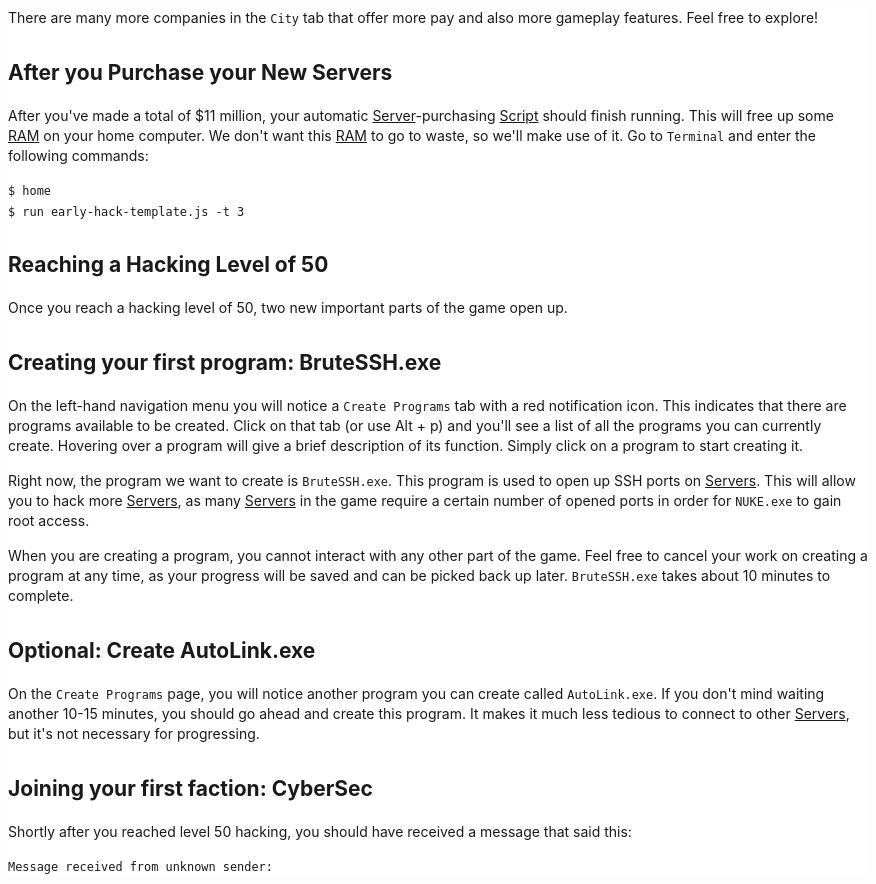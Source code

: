 There are many more companies in the `City` tab that offer more pay and also more gameplay
features. Feel free to explore!

## After you Purchase your New Servers

After you've made a total of $11 million, your automatic [Server](../basic/servers.md)-purchasing [Script](../basic/scripts.md) should
finish running. This will free up some [RAM](../basic/ram.md) on your home computer. We don't want this [RAM](../basic/ram.md)
to go to waste, so we'll make use of it. Go to `Terminal` and enter the following commands:

    $ home
    $ run early-hack-template.js -t 3

## Reaching a Hacking Level of 50

Once you reach a hacking level of 50, two new important parts of the game open up.

## Creating your first program: BruteSSH.exe

On the left-hand navigation menu you will notice a `Create Programs` tab with a
red notification icon. This indicates that there are programs available to be created.
Click on that tab (or use Alt + p) and you'll see a
list of all the programs you can currently create. Hovering over a program will give a
brief description of its function. Simply click on a program to start creating it.

Right now, the program we want to create is `BruteSSH.exe`. This program is used
to open up SSH ports on [Servers](../basic/servers.md). This will allow you to hack more [Servers](../basic/servers.md),
as many [Servers](../basic/servers.md) in the game require a certain number of opened ports in order for
`NUKE.exe` to gain root access.

When you are creating a program, you cannot interact with any other part of the game.
Feel free to cancel your work on creating a program at any time, as your progress will
be saved and can be picked back up later. `BruteSSH.exe` takes about
10 minutes to complete.

## Optional: Create AutoLink.exe

On the `Create Programs` page, you will notice another program you can create
called `AutoLink.exe`. If you don't mind waiting another 10-15 minutes, you should
go ahead and create this program. It makes it much less tedious to connect to other [Servers](../basic/servers.md),
but it's not necessary for progressing.

## Joining your first faction: CyberSec

Shortly after you reached level 50 hacking, you should have received a message that
said this:

    Message received from unknown sender:
